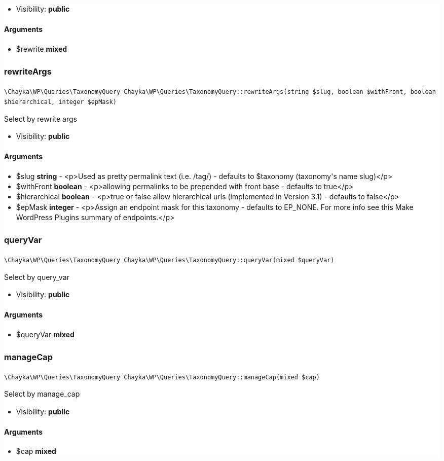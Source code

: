 

* Visibility: **public**


#### Arguments
* $rewrite **mixed**



### rewriteArgs

    \Chayka\WP\Queries\TaxonomyQuery Chayka\WP\Queries\TaxonomyQuery::rewriteArgs(string $slug, boolean $withFront, boolean $hierarchical, integer $epMask)

Select by rewrite args



* Visibility: **public**


#### Arguments
* $slug **string** - &lt;p&gt;Used as pretty permalink text (i.e. /tag/) - defaults to $taxonomy (taxonomy&#039;s name slug)&lt;/p&gt;
* $withFront **boolean** - &lt;p&gt;allowing permalinks to be prepended with front base - defaults to true&lt;/p&gt;
* $hierarchical **boolean** - &lt;p&gt;true or false allow hierarchical urls (implemented in Version 3.1) - defaults to false&lt;/p&gt;
* $epMask **integer** - &lt;p&gt;Assign an endpoint mask for this taxonomy - defaults to EP_NONE. For more info see this Make WordPress Plugins summary of endpoints.&lt;/p&gt;



### queryVar

    \Chayka\WP\Queries\TaxonomyQuery Chayka\WP\Queries\TaxonomyQuery::queryVar(mixed $queryVar)

Select by query_var



* Visibility: **public**


#### Arguments
* $queryVar **mixed**



### manageCap

    \Chayka\WP\Queries\TaxonomyQuery Chayka\WP\Queries\TaxonomyQuery::manageCap(mixed $cap)

Select by manage_cap



* Visibility: **public**


#### Arguments
* $cap **mixed**
